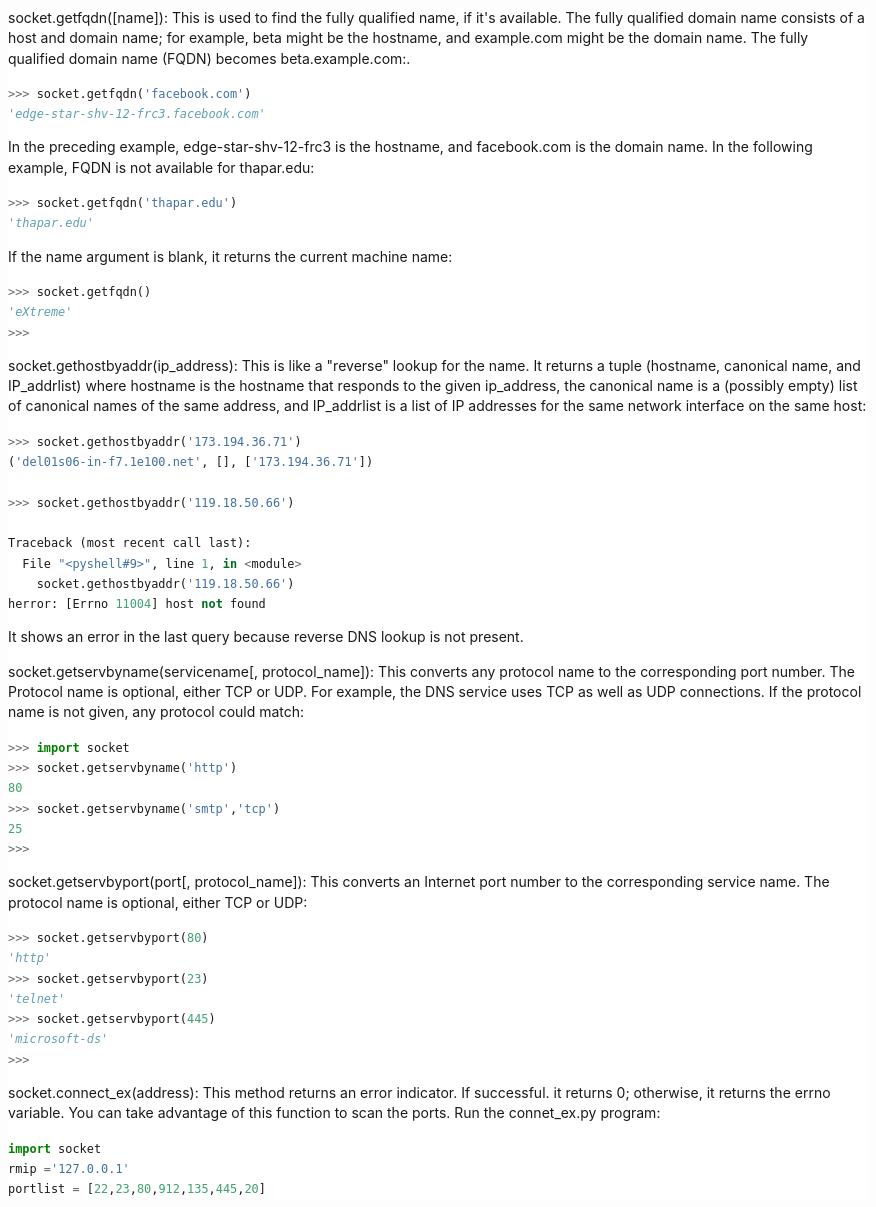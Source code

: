 socket.getfqdn([name]): This is used to find the fully qualified name, if it's available. The fully qualified domain name consists of a host and domain name; for example, beta might be the hostname, and example.com might be the domain name. The fully qualified domain name (FQDN) becomes beta.example.com:.
```python
>>> socket.getfqdn('facebook.com')
'edge-star-shv-12-frc3.facebook.com'
```
In the preceding example, edge-star-shv-12-frc3 is the hostname, and facebook.com is the domain name. In the following example, FQDN is not available for thapar.edu:
```python
>>> socket.getfqdn('thapar.edu')
'thapar.edu'
```
If the name argument is blank, it returns the current machine name:
```python
>>> socket.getfqdn()
'eXtreme'
>>>
```
socket.gethostbyaddr(ip_address): This is like a "reverse" lookup for the name. It returns a tuple (hostname, canonical name, and IP_addrlist) where hostname is the hostname that responds to the given ip_address, the canonical name is a (possibly empty) list of canonical names of the same address, and IP_addrlist is a list of IP addresses for the same network interface on the same host:
```python
>>> socket.gethostbyaddr('173.194.36.71')
('del01s06-in-f7.1e100.net', [], ['173.194.36.71'])

>>> socket.gethostbyaddr('119.18.50.66')

Traceback (most recent call last):
  File "<pyshell#9>", line 1, in <module>
    socket.gethostbyaddr('119.18.50.66')
herror: [Errno 11004] host not found
```
It shows an error in the last query because reverse DNS lookup is not present.

socket.getservbyname(servicename[, protocol_name]): This converts any protocol name to the corresponding port number. The Protocol name is optional, either TCP or UDP. For example, the DNS service uses TCP as well as UDP connections. If the protocol name is not given, any protocol could match:
```python
>>> import socket
>>> socket.getservbyname('http')
80
>>> socket.getservbyname('smtp','tcp')
25
>>>
```
socket.getservbyport(port[, protocol_name]): This converts an Internet port number to the corresponding service name. The protocol name is optional, either TCP or UDP:
```python
>>> socket.getservbyport(80)
'http'
>>> socket.getservbyport(23)
'telnet'
>>> socket.getservbyport(445)
'microsoft-ds'
>>>
```
socket.connect_ex(address): This method returns an error indicator. If successful. it returns 0; otherwise, it returns the errno variable. You can take advantage of this function to scan the ports. Run the connet_ex.py program:
```python
import socket
rmip ='127.0.0.1'
portlist = [22,23,80,912,135,445,20]

```